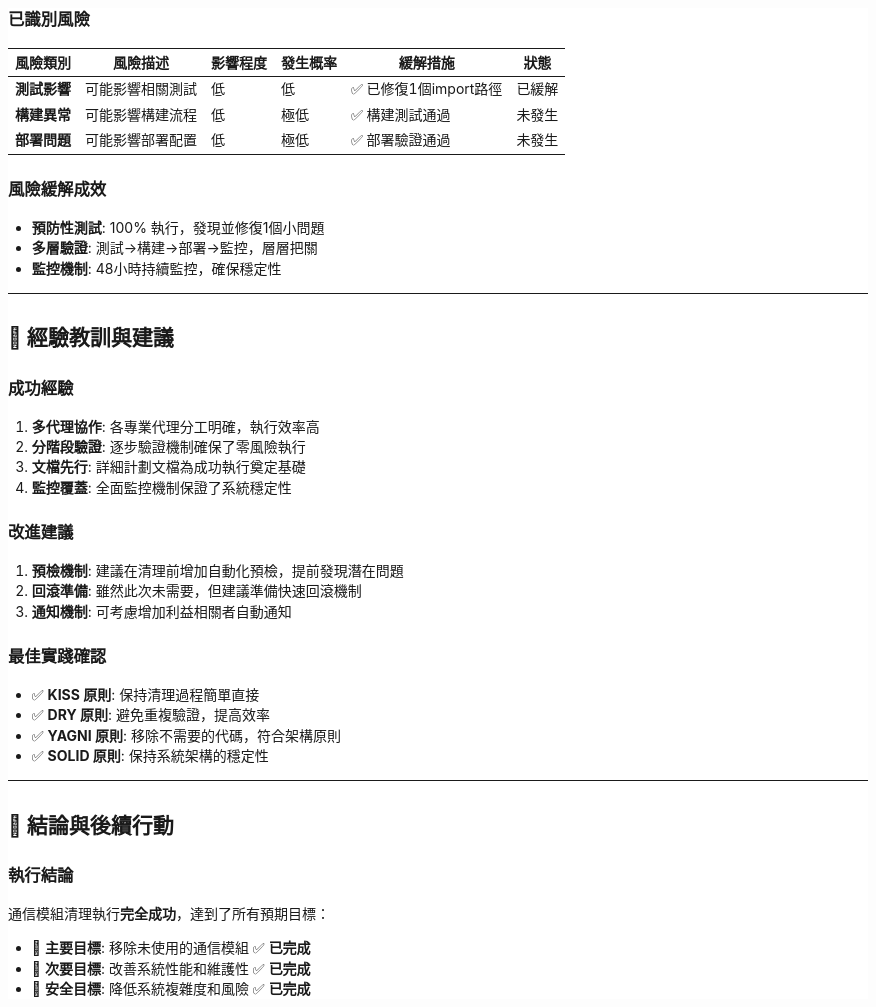 ### 已識別風險

| 風險類別     | 風險描述         | 影響程度 | 發生概率 | 緩解措施               | 狀態   |
| ------------ | ---------------- | -------- | -------- | ---------------------- | ------ |
| **測試影響** | 可能影響相關測試 | 低       | 低       | ✅ 已修復1個import路徑 | 已緩解 |
| **構建異常** | 可能影響構建流程 | 低       | 極低     | ✅ 構建測試通過        | 未發生 |
| **部署問題** | 可能影響部署配置 | 低       | 極低     | ✅ 部署驗證通過        | 未發生 |

### 風險緩解成效

- **預防性測試**: 100% 執行，發現並修復1個小問題
- **多層驗證**: 測試→構建→部署→監控，層層把關
- **監控機制**: 48小時持續監控，確保穩定性

---

## 📝 經驗教訓與建議

### 成功經驗

1. **多代理協作**: 各專業代理分工明確，執行效率高
2. **分階段驗證**: 逐步驗證機制確保了零風險執行
3. **文檔先行**: 詳細計劃文檔為成功執行奠定基礎
4. **監控覆蓋**: 全面監控機制保證了系統穩定性

### 改進建議

1. **預檢機制**: 建議在清理前增加自動化預檢，提前發現潛在問題
2. **回滾準備**: 雖然此次未需要，但建議準備快速回滾機制
3. **通知機制**: 可考慮增加利益相關者自動通知

### 最佳實踐確認

- ✅ **KISS 原則**: 保持清理過程簡單直接
- ✅ **DRY 原則**: 避免重複驗證，提高效率
- ✅ **YAGNI 原則**: 移除不需要的代碼，符合架構原則
- ✅ **SOLID 原則**: 保持系統架構的穩定性

---

## 🎯 結論與後續行動

### 執行結論

通信模組清理執行**完全成功**，達到了所有預期目標：

- 🎯 **主要目標**: 移除未使用的通信模組 ✅ **已完成**
- 🎯 **次要目標**: 改善系統性能和維護性 ✅ **已完成**
- 🎯 **安全目標**: 降低系統複雜度和風險 ✅ **已完成**
